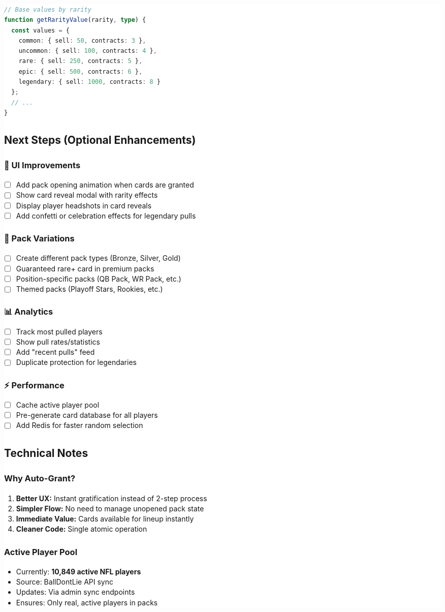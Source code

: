 ```typescript
// Base values by rarity
function getRarityValue(rarity, type) {
  const values = {
    common: { sell: 50, contracts: 3 },
    uncommon: { sell: 100, contracts: 4 },
    rare: { sell: 250, contracts: 5 },
    epic: { sell: 500, contracts: 6 },
    legendary: { sell: 1000, contracts: 8 }
  };
  // ...
}
```

## Next Steps (Optional Enhancements)

### 🎨 UI Improvements
- [ ] Add pack opening animation when cards are granted
- [ ] Show card reveal modal with rarity effects
- [ ] Display player headshots in card reveals
- [ ] Add confetti or celebration effects for legendary pulls

### 🎲 Pack Variations
- [ ] Create different pack types (Bronze, Silver, Gold)
- [ ] Guaranteed rare+ card in premium packs
- [ ] Position-specific packs (QB Pack, WR Pack, etc.)
- [ ] Themed packs (Playoff Stars, Rookies, etc.)

### 📊 Analytics
- [ ] Track most pulled players
- [ ] Show pull rates/statistics
- [ ] Add "recent pulls" feed
- [ ] Duplicate protection for legendaries

### ⚡ Performance
- [ ] Cache active player pool
- [ ] Pre-generate card database for all players
- [ ] Add Redis for faster random selection

## Technical Notes

### Why Auto-Grant?
1. **Better UX:** Instant gratification instead of 2-step process
2. **Simpler Flow:** No need to manage unopened pack state
3. **Immediate Value:** Cards available for lineup instantly
4. **Cleaner Code:** Single atomic operation

### Active Player Pool
- Currently: **10,849 active NFL players**
- Source: BallDontLie API sync
- Updates: Via admin sync endpoints
- Ensures: Only real, active players in packs
